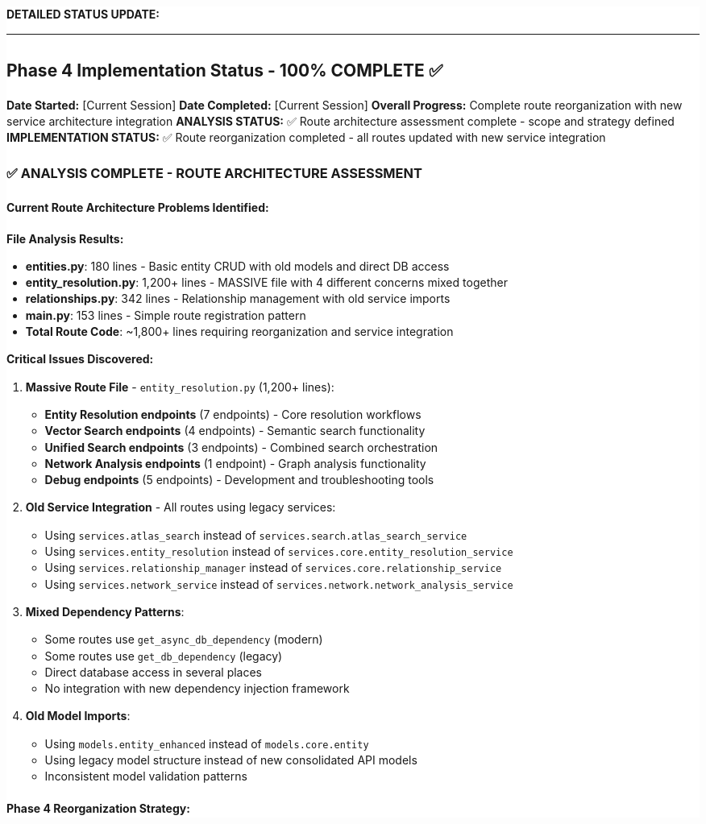 **DETAILED STATUS UPDATE:**

---

## Phase 4 Implementation Status - 100% COMPLETE ✅

**Date Started:** [Current Session]
**Date Completed:** [Current Session]
**Overall Progress:** Complete route reorganization with new service architecture integration
**ANALYSIS STATUS:** ✅ Route architecture assessment complete - scope and strategy defined
**IMPLEMENTATION STATUS:** ✅ Route reorganization completed - all routes updated with new service integration

### ✅ ANALYSIS COMPLETE - ROUTE ARCHITECTURE ASSESSMENT

#### **Current Route Architecture Problems Identified:**

**File Analysis Results:**

- **entities.py**: 180 lines - Basic entity CRUD with old models and direct DB access
- **entity_resolution.py**: 1,200+ lines - MASSIVE file with 4 different concerns mixed together
- **relationships.py**: 342 lines - Relationship management with old service imports
- **main.py**: 153 lines - Simple route registration pattern
- **Total Route Code**: ~1,800+ lines requiring reorganization and service integration

**Critical Issues Discovered:**

1. **Massive Route File** - `entity_resolution.py` (1,200+ lines):

   - **Entity Resolution endpoints** (7 endpoints) - Core resolution workflows
   - **Vector Search endpoints** (4 endpoints) - Semantic search functionality
   - **Unified Search endpoints** (3 endpoints) - Combined search orchestration
   - **Network Analysis endpoints** (1 endpoint) - Graph analysis functionality
   - **Debug endpoints** (5 endpoints) - Development and troubleshooting tools

2. **Old Service Integration** - All routes using legacy services:

   - Using `services.atlas_search` instead of `services.search.atlas_search_service`
   - Using `services.entity_resolution` instead of `services.core.entity_resolution_service`
   - Using `services.relationship_manager` instead of `services.core.relationship_service`
   - Using `services.network_service` instead of `services.network.network_analysis_service`

3. **Mixed Dependency Patterns**:

   - Some routes use `get_async_db_dependency` (modern)
   - Some routes use `get_db_dependency` (legacy)
   - Direct database access in several places
   - No integration with new dependency injection framework

4. **Old Model Imports**:
   - Using `models.entity_enhanced` instead of `models.core.entity`
   - Using legacy model structure instead of new consolidated API models
   - Inconsistent model validation patterns

#### **Phase 4 Reorganization Strategy:**
